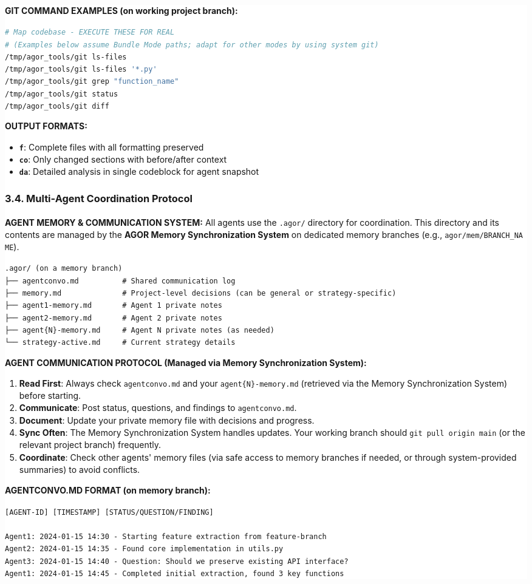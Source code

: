 **GIT COMMAND EXAMPLES (on working project branch):**

```bash
# Map codebase - EXECUTE THESE FOR REAL
# (Examples below assume Bundle Mode paths; adapt for other modes by using system git)
/tmp/agor_tools/git ls-files
/tmp/agor_tools/git ls-files '*.py'
/tmp/agor_tools/git grep "function_name"
/tmp/agor_tools/git status
/tmp/agor_tools/git diff
```

**OUTPUT FORMATS:**

- **`f`**: Complete files with all formatting preserved
- **`co`**: Only changed sections with before/after context
- **`da`**: Detailed analysis in single codeblock for agent snapshot

### 3.4. Multi-Agent Coordination Protocol

**AGENT MEMORY & COMMUNICATION SYSTEM:**
All agents use the `.agor/` directory for coordination. This directory and its contents are managed by the **AGOR Memory Synchronization System** on dedicated memory branches (e.g., `agor/mem/BRANCH_NAME`).

```
.agor/ (on a memory branch)
├── agentconvo.md          # Shared communication log
├── memory.md              # Project-level decisions (can be general or strategy-specific)
├── agent1-memory.md       # Agent 1 private notes
├── agent2-memory.md       # Agent 2 private notes
├── agent{N}-memory.md     # Agent N private notes (as needed)
└── strategy-active.md     # Current strategy details
```

**AGENT COMMUNICATION PROTOCOL (Managed via Memory Synchronization System):**

1. **Read First**: Always check `agentconvo.md` and your `agent{N}-memory.md` (retrieved via the Memory Synchronization System) before starting.
2. **Communicate**: Post status, questions, and findings to `agentconvo.md`.
3. **Document**: Update your private memory file with decisions and progress.
4. **Sync Often**: The Memory Synchronization System handles updates. Your working branch should `git pull origin main` (or the relevant project branch) frequently.
5. **Coordinate**: Check other agents' memory files (via safe access to memory branches if needed, or through system-provided summaries) to avoid conflicts.

**AGENTCONVO.MD FORMAT (on memory branch):**

```
[AGENT-ID] [TIMESTAMP] [STATUS/QUESTION/FINDING]

Agent1: 2024-01-15 14:30 - Starting feature extraction from feature-branch
Agent2: 2024-01-15 14:35 - Found core implementation in utils.py
Agent3: 2024-01-15 14:40 - Question: Should we preserve existing API interface?
Agent1: 2024-01-15 14:45 - Completed initial extraction, found 3 key functions
```
